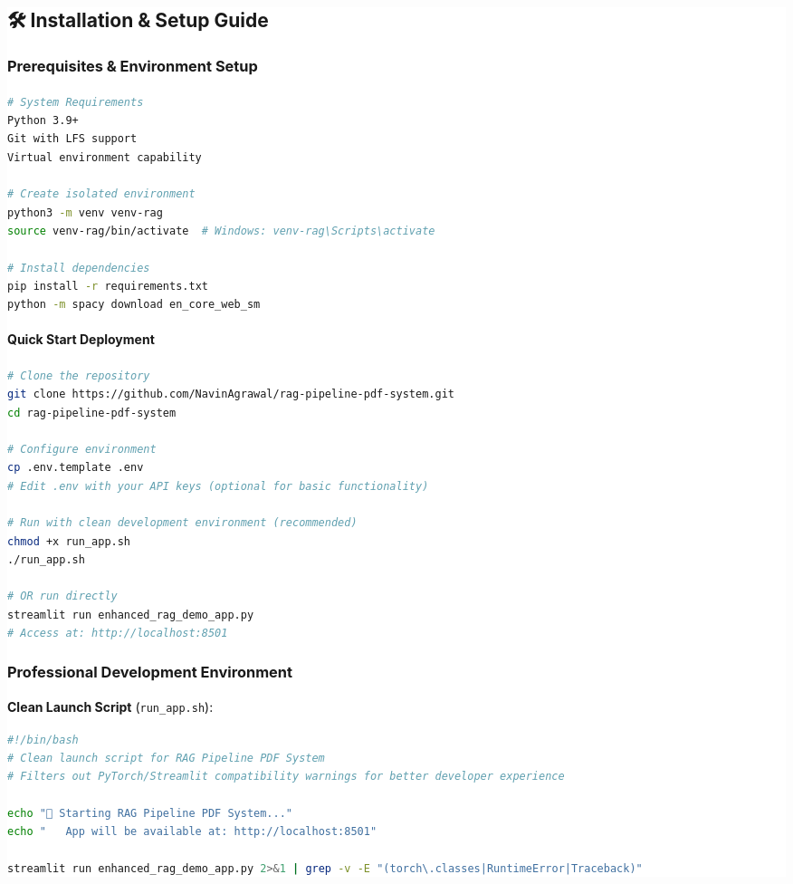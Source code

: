 
## 🛠️ Installation & Setup Guide

### Prerequisites & Environment Setup

```bash
# System Requirements
Python 3.9+
Git with LFS support
Virtual environment capability

# Create isolated environment
python3 -m venv venv-rag
source venv-rag/bin/activate  # Windows: venv-rag\Scripts\activate

# Install dependencies
pip install -r requirements.txt
python -m spacy download en_core_web_sm
```

#### Quick Start Deployment

```bash
# Clone the repository
git clone https://github.com/NavinAgrawal/rag-pipeline-pdf-system.git
cd rag-pipeline-pdf-system

# Configure environment
cp .env.template .env
# Edit .env with your API keys (optional for basic functionality)

# Run with clean development environment (recommended)
chmod +x run_app.sh
./run_app.sh

# OR run directly
streamlit run enhanced_rag_demo_app.py
# Access at: http://localhost:8501
```

### Professional Development Environment

**Clean Launch Script** (`run_app.sh`):
```bash
#!/bin/bash
# Clean launch script for RAG Pipeline PDF System
# Filters out PyTorch/Streamlit compatibility warnings for better developer experience

echo "🚀 Starting RAG Pipeline PDF System..."
echo "   App will be available at: http://localhost:8501"

streamlit run enhanced_rag_demo_app.py 2>&1 | grep -v -E "(torch\.classes|RuntimeError|Traceback)"
```
